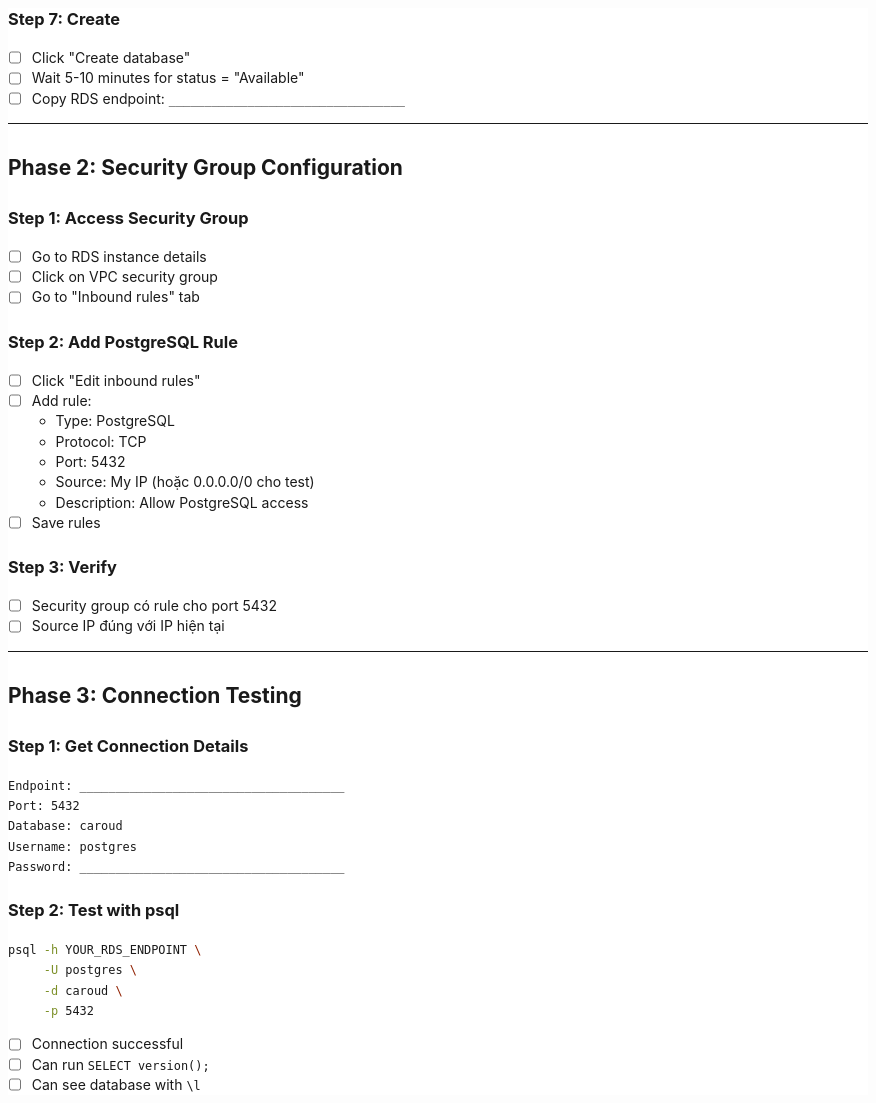 ### Step 7: Create
- [ ] Click "Create database"
- [ ] Wait 5-10 minutes for status = "Available"
- [ ] Copy RDS endpoint: `_________________________________`

---

## Phase 2: Security Group Configuration

### Step 1: Access Security Group
- [ ] Go to RDS instance details
- [ ] Click on VPC security group
- [ ] Go to "Inbound rules" tab

### Step 2: Add PostgreSQL Rule
- [ ] Click "Edit inbound rules"
- [ ] Add rule:
  - Type: PostgreSQL
  - Protocol: TCP
  - Port: 5432
  - Source: My IP (hoặc 0.0.0.0/0 cho test)
  - Description: Allow PostgreSQL access
- [ ] Save rules

### Step 3: Verify
- [ ] Security group có rule cho port 5432
- [ ] Source IP đúng với IP hiện tại

---

## Phase 3: Connection Testing

### Step 1: Get Connection Details
```
Endpoint: _____________________________________
Port: 5432
Database: caroud
Username: postgres
Password: _____________________________________
```

### Step 2: Test with psql
```bash
psql -h YOUR_RDS_ENDPOINT \
     -U postgres \
     -d caroud \
     -p 5432
```
- [ ] Connection successful
- [ ] Can run `SELECT version();`
- [ ] Can see database with `\l`
